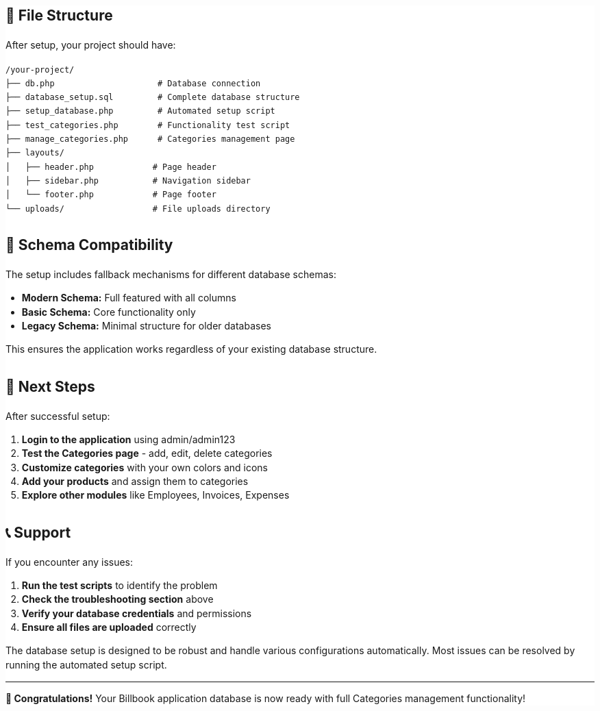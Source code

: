 ## 📁 File Structure

After setup, your project should have:

```
/your-project/
├── db.php                     # Database connection
├── database_setup.sql         # Complete database structure
├── setup_database.php         # Automated setup script
├── test_categories.php        # Functionality test script
├── manage_categories.php      # Categories management page
├── layouts/
│   ├── header.php            # Page header
│   ├── sidebar.php           # Navigation sidebar
│   └── footer.php            # Page footer
└── uploads/                  # File uploads directory
```

## 🔄 Schema Compatibility

The setup includes fallback mechanisms for different database schemas:

- **Modern Schema:** Full featured with all columns
- **Basic Schema:** Core functionality only
- **Legacy Schema:** Minimal structure for older databases

This ensures the application works regardless of your existing database structure.

## 🚀 Next Steps

After successful setup:

1. **Login to the application** using admin/admin123
2. **Test the Categories page** - add, edit, delete categories
3. **Customize categories** with your own colors and icons
4. **Add your products** and assign them to categories
5. **Explore other modules** like Employees, Invoices, Expenses

## 📞 Support

If you encounter any issues:

1. **Run the test scripts** to identify the problem
2. **Check the troubleshooting section** above
3. **Verify your database credentials** and permissions
4. **Ensure all files are uploaded** correctly

The database setup is designed to be robust and handle various configurations automatically. Most issues can be resolved by running the automated setup script.

---

**🎉 Congratulations!** Your Billbook application database is now ready with full Categories management functionality!